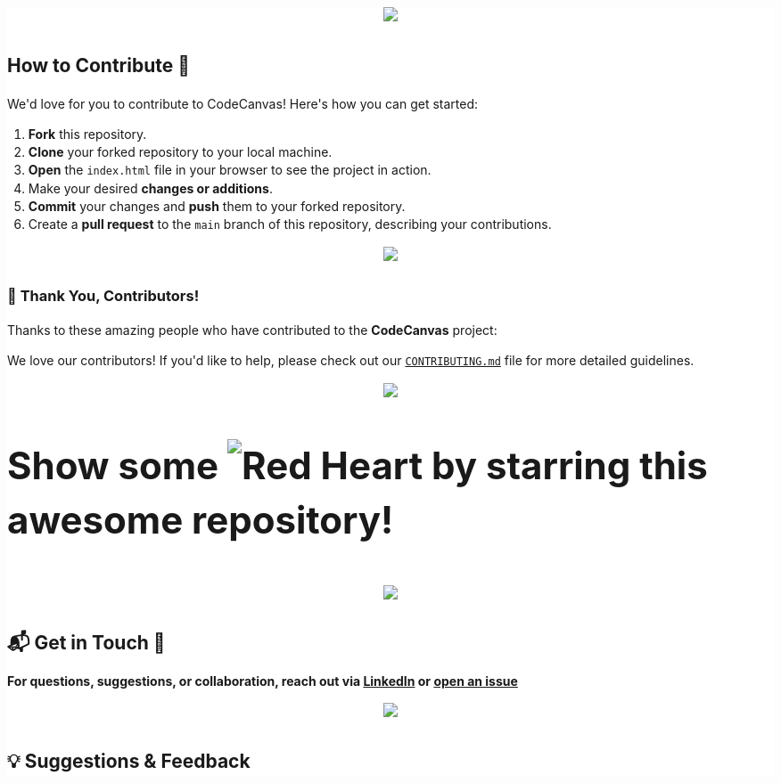 <div align="center">
  <img src="https://user-images.githubusercontent.com/74038190/212284115-f47cd8ff-2ffb-4b04-b5bf-4d1c14c0247f.gif" width="1000">
</div>

## How to Contribute 🤝

We'd love for you to contribute to CodeCanvas! Here's how you can get started:

1. **Fork** this repository.
2. **Clone** your forked repository to your local machine.
3. **Open** the `index.html` file in your browser to see the project in action.
4. Make your desired **changes or additions**.
5. **Commit** your changes and **push** them to your forked repository.
6. Create a **pull request** to the `main` branch of this repository, describing your contributions.

<div align="center">
  <img src="https://user-images.githubusercontent.com/74038190/212284115-f47cd8ff-2ffb-4b04-b5bf-4d1c14c0247f.gif" width="1000">
</div>

### 🙌 **Thank You, Contributors!**

Thanks to these amazing people who have contributed to the **CodeCanvas** project:

  We love our contributors! If you'd like to help, please check out our [`CONTRIBUTING.md`](https://github.com/Varshitha713/CodeCanvas/blob/master/Contributing.md) file for more detailed guidelines.


<p align="center">
    <img src="https://api.vaunt.dev/v1/github/entities/Varshitha713/repositories/CodeCanvas/contributors?format=svg&limit=54" width="500" />
</p>


<p style="font-family:var(--ff-philosopher);font-size:3rem;"><b> Show some <img src="https://raw.githubusercontent.com/Tarikul-Islam-Anik/Animated-Fluent-Emojis/master/Emojis/Smilies/Red%20Heart.png" alt="Red Heart" width="40" height="40" /> by starring this awesome repository!
</p>

<div align="center">
  <img src="https://user-images.githubusercontent.com/74038190/212284115-f47cd8ff-2ffb-4b04-b5bf-4d1c14c0247f.gif" width="1000">
</div>

## 📬 Get in Touch 💬

For questions, suggestions, or collaboration, reach out via [LinkedIn](https://www.linkedin.com/in/varshitha-macha/) or [open an issue](https://github.com/Varshitha713/CodeCanvas/issues) 

<div align="center">
  <img src="https://user-images.githubusercontent.com/74038190/212284115-f47cd8ff-2ffb-4b04-b5bf-4d1c14c0247f.gif" width="1000">
</div>

## 💡 Suggestions & Feedback
